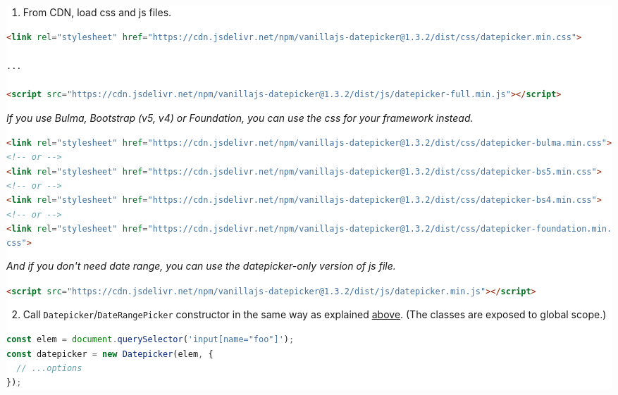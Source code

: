 1. From CDN, load css and js files.

```html
<link rel="stylesheet" href="https://cdn.jsdelivr.net/npm/vanillajs-datepicker@1.3.2/dist/css/datepicker.min.css">

...

<script src="https://cdn.jsdelivr.net/npm/vanillajs-datepicker@1.3.2/dist/js/datepicker-full.min.js"></script>
```

_If you use Bulma, Bootstrap (v5, v4) or Foundation, you can use the css for your framework instead._

```html
<link rel="stylesheet" href="https://cdn.jsdelivr.net/npm/vanillajs-datepicker@1.3.2/dist/css/datepicker-bulma.min.css">
<!-- or -->
<link rel="stylesheet" href="https://cdn.jsdelivr.net/npm/vanillajs-datepicker@1.3.2/dist/css/datepicker-bs5.min.css">
<!-- or -->
<link rel="stylesheet" href="https://cdn.jsdelivr.net/npm/vanillajs-datepicker@1.3.2/dist/css/datepicker-bs4.min.css">
<!-- or -->
<link rel="stylesheet" href="https://cdn.jsdelivr.net/npm/vanillajs-datepicker@1.3.2/dist/css/datepicker-foundation.min.css">
```

_And if you don't need date range, you can use the datepicker-only version of js file._

```html
<script src="https://cdn.jsdelivr.net/npm/vanillajs-datepicker@1.3.2/dist/js/datepicker.min.js"></script>
```

2. Call `Datepicker`/`DateRangePicker` constructor in the same way as explained [above](?id=quick-start). (The classes are exposed to global scope.)

```javascript
const elem = document.querySelector('input[name="foo"]');
const datepicker = new Datepicker(elem, {
  // ...options
}); 
```

